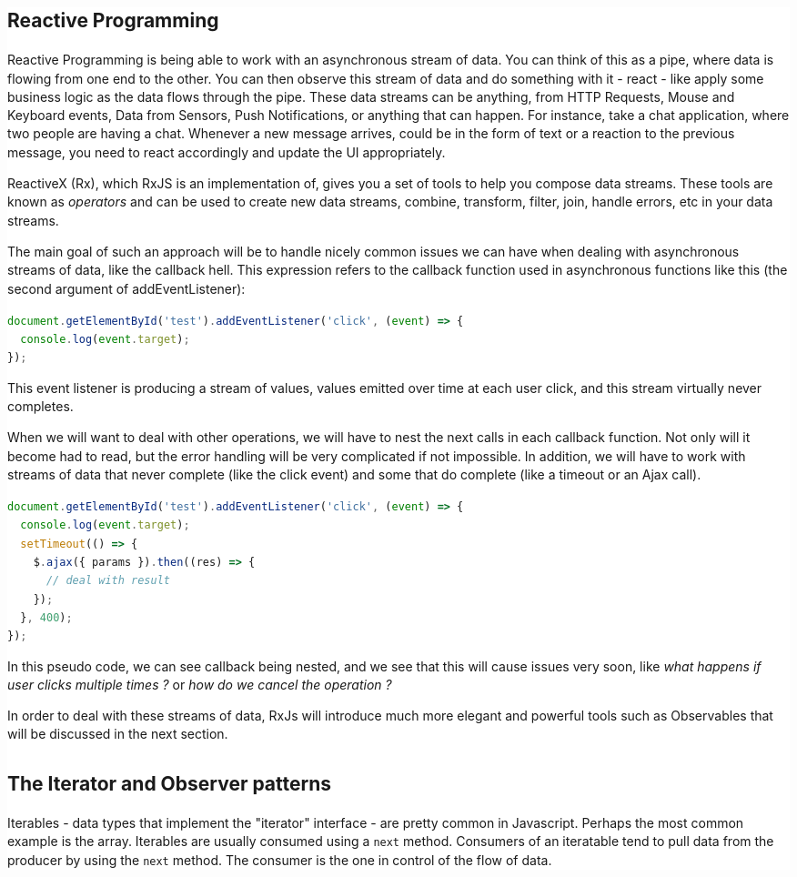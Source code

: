 ## Reactive Programming

Reactive Programming is being able to work with an asynchronous stream of data. You can think of this as a pipe, where data is flowing from one end to the other. You can then observe this stream of data and do something with it - react - like apply some business logic as the data flows through the pipe. These data streams can be anything, from HTTP Requests, Mouse and Keyboard events, Data from Sensors, Push Notifications, or anything that can happen. For instance, take a chat application, where two people are having a chat. Whenever a new message arrives, could be in the form of text or a reaction to the previous message, you need to react accordingly and update the UI appropriately.

ReactiveX (Rx), which RxJS is an implementation of, gives you a set of tools to help you compose data streams. These tools are known as _operators_ and can be used to create new data streams, combine, transform, filter, join, handle errors, etc in your data streams.

The main goal of such an approach will be to handle nicely common issues we can have when dealing with asynchronous streams of data, like the callback hell. This expression refers to the callback function used in asynchronous functions like this (the second argument of addEventListener):

```js
document.getElementById('test').addEventListener('click', (event) => {
  console.log(event.target);
});
```

This event listener is producing a stream of values, values emitted over time at each user click, and this stream virtually never completes.

When we will want to deal with other operations, we will have to nest the next calls in each callback function. Not only will it become had to read, but the error handling will be very complicated if not impossible. In addition, we will have to work with streams of data that never complete (like the click event) and some that do complete (like a timeout or an Ajax call).

```js
document.getElementById('test').addEventListener('click', (event) => {
  console.log(event.target);
  setTimeout(() => {
    $.ajax({ params }).then((res) => {
      // deal with result
    });
  }, 400);
});
```

In this pseudo code, we can see callback being nested, and we see that this will cause issues very soon, like _what happens if user clicks multiple times ?_ or _how do we cancel the operation ?_

In order to deal with these streams of data, RxJs will introduce much more elegant and powerful tools such as Observables that will be discussed in the next section.

## The Iterator and Observer patterns

Iterables - data types that implement the "iterator" interface - are pretty common in Javascript. Perhaps the most common example is the array. Iterables are usually consumed using a `next` method. Consumers of an iteratable tend to pull data from the producer by using the `next` method. The consumer is the one in control of the flow of data.
